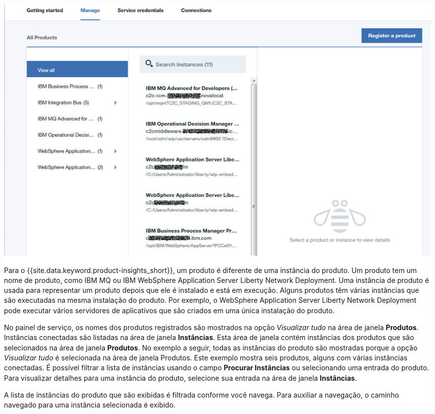 ![Painel de serviço com produtos e instâncias do produto](images/productinstances.png "Service dashboard with products and product instances") 

Para o {{site.data.keyword.product-insights_short}}, um produto é diferente de uma instância do produto. Um produto tem um nome de produto, como IBM MQ ou IBM WebSphere Application Server Liberty Network Deployment. Uma instância de produto é usada para representar um produto depois que ele é instalado e está em execução. Alguns produtos têm várias instâncias que são executadas na mesma instalação do produto. Por exemplo, o WebSphere Application Server Liberty Network Deployment pode executar vários servidores de aplicativos que são criados em uma única instalação do produto.

No painel de serviço, os nomes dos produtos registrados são mostrados na opção *Visualizar tudo* na área de janela **Produtos**. Instâncias conectadas são listadas na área de janela **Instâncias**. Esta área de janela contém instâncias dos produtos que são selecionados na área de janela **Produtos**. No exemplo a seguir, todas as instâncias do produto são mostradas porque a opção *Visualizar tudo* é selecionada na área de janela Produtos. Este exemplo mostra seis produtos, alguns com várias instâncias conectadas. É possível filtrar a lista de instâncias usando o campo **Procurar Instâncias** ou selecionando uma entrada do produto. Para visualizar detalhes para uma instância do produto, selecione sua entrada na área de janela **Instâncias**.

A lista de instâncias do produto que são exibidas é filtrada conforme você navega. Para auxiliar a navegação, o caminho navegado para uma instância selecionada é exibido.
